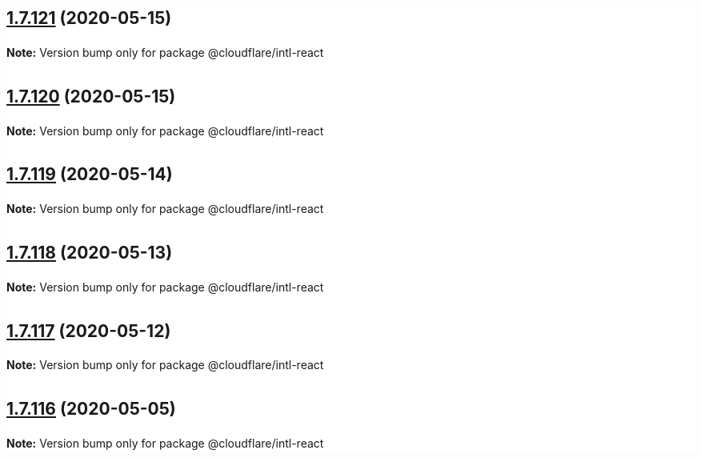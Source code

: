 

## [1.7.121](http://stash.cfops.it:7999/fe/stratus/compare/@cloudflare/intl-react@1.7.120...@cloudflare/intl-react@1.7.121) (2020-05-15)

**Note:** Version bump only for package @cloudflare/intl-react





## [1.7.120](http://stash.cfops.it:7999/fe/stratus/compare/@cloudflare/intl-react@1.7.119...@cloudflare/intl-react@1.7.120) (2020-05-15)

**Note:** Version bump only for package @cloudflare/intl-react





## [1.7.119](http://stash.cfops.it:7999/fe/stratus/compare/@cloudflare/intl-react@1.7.118...@cloudflare/intl-react@1.7.119) (2020-05-14)

**Note:** Version bump only for package @cloudflare/intl-react





## [1.7.118](http://stash.cfops.it:7999/fe/stratus/compare/@cloudflare/intl-react@1.7.117...@cloudflare/intl-react@1.7.118) (2020-05-13)

**Note:** Version bump only for package @cloudflare/intl-react





## [1.7.117](http://stash.cfops.it:7999/fe/stratus/compare/@cloudflare/intl-react@1.7.116...@cloudflare/intl-react@1.7.117) (2020-05-12)

**Note:** Version bump only for package @cloudflare/intl-react





## [1.7.116](http://stash.cfops.it:7999/fe/stratus/compare/@cloudflare/intl-react@1.7.115...@cloudflare/intl-react@1.7.116) (2020-05-05)

**Note:** Version bump only for package @cloudflare/intl-react



